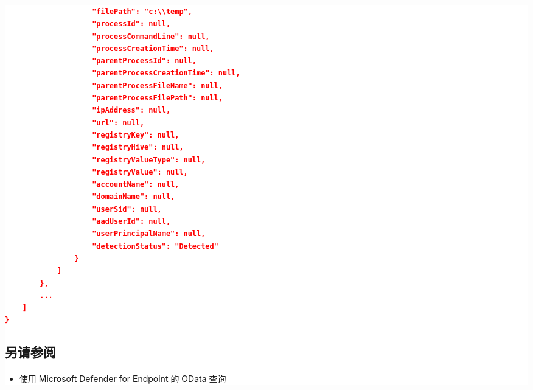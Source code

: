 ```json
                    "filePath": "c:\\temp",
                    "processId": null,
                    "processCommandLine": null,
                    "processCreationTime": null,
                    "parentProcessId": null,
                    "parentProcessCreationTime": null,
                    "parentProcessFileName": null,
                    "parentProcessFilePath": null,
                    "ipAddress": null,
                    "url": null,
                    "registryKey": null,
                    "registryHive": null,
                    "registryValueType": null,
                    "registryValue": null,
                    "accountName": null,
                    "domainName": null,
                    "userSid": null,
                    "aadUserId": null,
                    "userPrincipalName": null,
                    "detectionStatus": "Detected"
                }
            ]
        },
        ...
    ]
}
```


## <a name="see-also"></a>另请参阅
- [使用 Microsoft Defender for Endpoint 的 OData 查询](exposed-apis-odata-samples.md)

